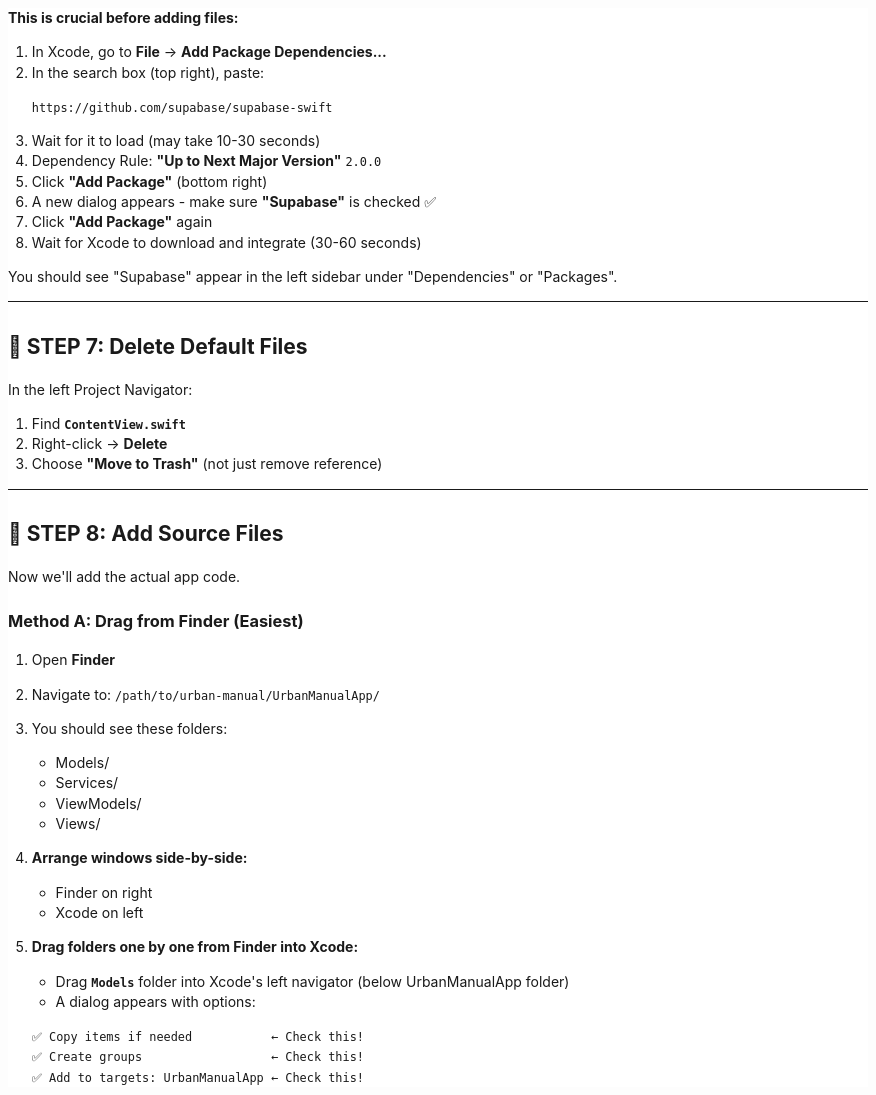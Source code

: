 **This is crucial before adding files:**

1. In Xcode, go to **File** → **Add Package Dependencies...**
2. In the search box (top right), paste:
   ```
   https://github.com/supabase/supabase-swift
   ```
3. Wait for it to load (may take 10-30 seconds)
4. Dependency Rule: **"Up to Next Major Version"** `2.0.0`
5. Click **"Add Package"** (bottom right)
6. A new dialog appears - make sure **"Supabase"** is checked ✅
7. Click **"Add Package"** again
8. Wait for Xcode to download and integrate (30-60 seconds)

You should see "Supabase" appear in the left sidebar under "Dependencies" or "Packages".

---

## 🎯 STEP 7: Delete Default Files

In the left Project Navigator:

1. Find **`ContentView.swift`**
2. Right-click → **Delete**
3. Choose **"Move to Trash"** (not just remove reference)

---

## 🎯 STEP 8: Add Source Files

Now we'll add the actual app code.

### Method A: Drag from Finder (Easiest)

1. Open **Finder**
2. Navigate to: `/path/to/urban-manual/UrbanManualApp/`
3. You should see these folders:
   - Models/
   - Services/
   - ViewModels/
   - Views/

4. **Arrange windows side-by-side:**
   - Finder on right
   - Xcode on left

5. **Drag folders one by one from Finder into Xcode:**
   - Drag **`Models`** folder into Xcode's left navigator (below UrbanManualApp folder)
   - A dialog appears with options:

   ```
   ✅ Copy items if needed           ← Check this!
   ✅ Create groups                  ← Check this!
   ✅ Add to targets: UrbanManualApp ← Check this!
   ```
